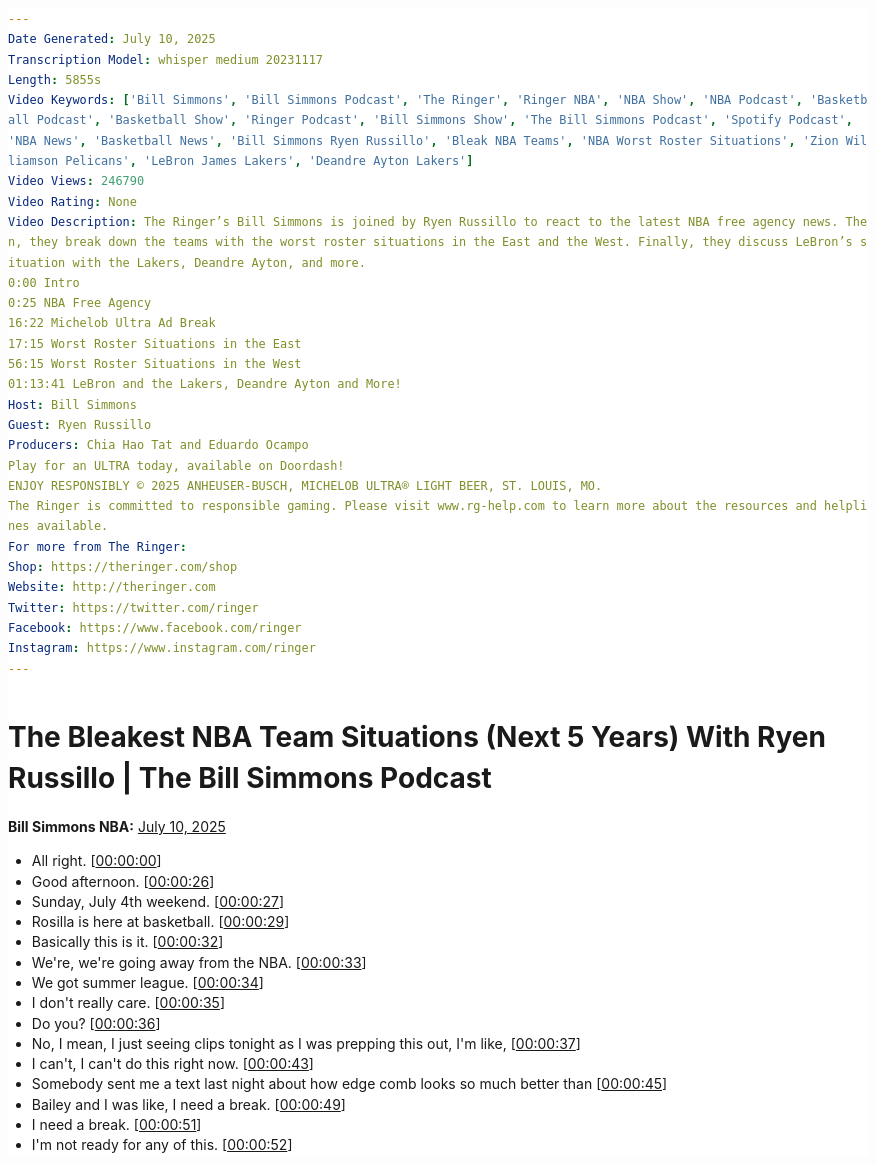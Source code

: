 ```yaml
---
Date Generated: July 10, 2025
Transcription Model: whisper medium 20231117
Length: 5855s
Video Keywords: ['Bill Simmons', 'Bill Simmons Podcast', 'The Ringer', 'Ringer NBA', 'NBA Show', 'NBA Podcast', 'Basketball Podcast', 'Basketball Show', 'Ringer Podcast', 'Bill Simmons Show', 'The Bill Simmons Podcast', 'Spotify Podcast', 'NBA News', 'Basketball News', 'Bill Simmons Ryen Russillo', 'Bleak NBA Teams', 'NBA Worst Roster Situations', 'Zion Williamson Pelicans', 'LeBron James Lakers', 'Deandre Ayton Lakers']
Video Views: 246790
Video Rating: None
Video Description: The Ringer’s Bill Simmons is joined by Ryen Russillo to react to the latest NBA free agency news. Then, they break down the teams with the worst roster situations in the East and the West. Finally, they discuss LeBron’s situation with the Lakers, Deandre Ayton, and more.
0:00 Intro
0:25 NBA Free Agency
16:22 Michelob Ultra Ad Break
17:15 Worst Roster Situations in the East
56:15 Worst Roster Situations in the West
01:13:41 LeBron and the Lakers, Deandre Ayton and More!
Host: Bill Simmons
Guest: Ryen Russillo
Producers: Chia Hao Tat and Eduardo Ocampo
Play for an ULTRA today, available on Doordash!
ENJOY RESPONSIBLY ©️ 2025 ANHEUSER-BUSCH, MICHELOB ULTRA®️ LIGHT BEER, ST. LOUIS, MO.
The Ringer is committed to responsible gaming. Please visit⁠ www.rg-help.com⁠ to learn more about the resources and helplines available.
For more from The Ringer:
Shop: https://theringer.com/shop
Website: http://theringer.com
Twitter: https://twitter.com/ringer
Facebook: https://www.facebook.com/ringer
Instagram: https://www.instagram.com/ringer
---
```


# The Bleakest NBA Team Situations (Next 5 Years) With Ryen Russillo | The Bill Simmons Podcast
**Bill Simmons NBA:** [July 10, 2025](https://www.youtube.com/watch?v=oDWyBoTKo7g)
*  All right. [[00:00:00](https://www.youtube.com/watch?v=oDWyBoTKo7g&t=0.0s)]
*  Good afternoon. [[00:00:26](https://www.youtube.com/watch?v=oDWyBoTKo7g&t=26.32s)]
*  Sunday, July 4th weekend. [[00:00:27](https://www.youtube.com/watch?v=oDWyBoTKo7g&t=27.64s)]
*  Rosilla is here at basketball. [[00:00:29](https://www.youtube.com/watch?v=oDWyBoTKo7g&t=29.96s)]
*  Basically this is it. [[00:00:32](https://www.youtube.com/watch?v=oDWyBoTKo7g&t=32.08s)]
*  We're, we're going away from the NBA. [[00:00:33](https://www.youtube.com/watch?v=oDWyBoTKo7g&t=33.12s)]
*  We got summer league. [[00:00:34](https://www.youtube.com/watch?v=oDWyBoTKo7g&t=34.84s)]
*  I don't really care. [[00:00:35](https://www.youtube.com/watch?v=oDWyBoTKo7g&t=35.6s)]
*  Do you? [[00:00:36](https://www.youtube.com/watch?v=oDWyBoTKo7g&t=36.2s)]
*  No, I mean, I just seeing clips tonight as I was prepping this out, I'm like, [[00:00:37](https://www.youtube.com/watch?v=oDWyBoTKo7g&t=37.88s)]
*  I can't, I can't do this right now. [[00:00:43](https://www.youtube.com/watch?v=oDWyBoTKo7g&t=43.44s)]
*  Somebody sent me a text last night about how edge comb looks so much better than [[00:00:45](https://www.youtube.com/watch?v=oDWyBoTKo7g&t=45.68s)]
*  Bailey and I was like, I need a break. [[00:00:49](https://www.youtube.com/watch?v=oDWyBoTKo7g&t=49.879999999999995s)]
*  I need a break. [[00:00:51](https://www.youtube.com/watch?v=oDWyBoTKo7g&t=51.68s)]
*  I'm not ready for any of this. [[00:00:52](https://www.youtube.com/watch?v=oDWyBoTKo7g&t=52.32s)]